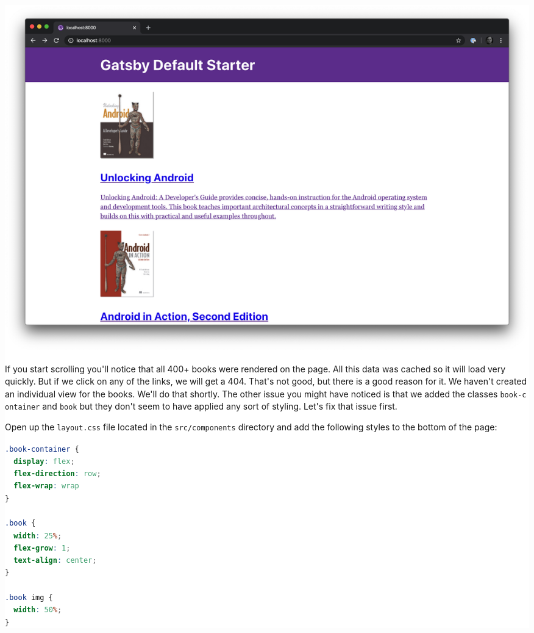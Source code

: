 ![Books Plus Homepage](./images/booksplus-homepage-wip.png)

If you start scrolling you'll notice that all 400+ books were rendered on the page. All this data was cached so it will load very quickly. But if we click on any of the links, we will get a 404. That's not good, but there is a good reason for it. We haven't created an individual view for the books. We'll do that shortly. The other issue you might have noticed is that we added the classes `book-container` and `book` but they don't seem to have applied any sort of styling. Let's fix that issue first. 

Open up the `layout.css` file located in the `src/components` directory and add the following styles to the bottom of the page:

```css
.book-container {
  display: flex;
  flex-direction: row;
  flex-wrap: wrap
}

.book {
  width: 25%;
  flex-grow: 1;
  text-align: center;
}

.book img {
  width: 50%;
}
```
